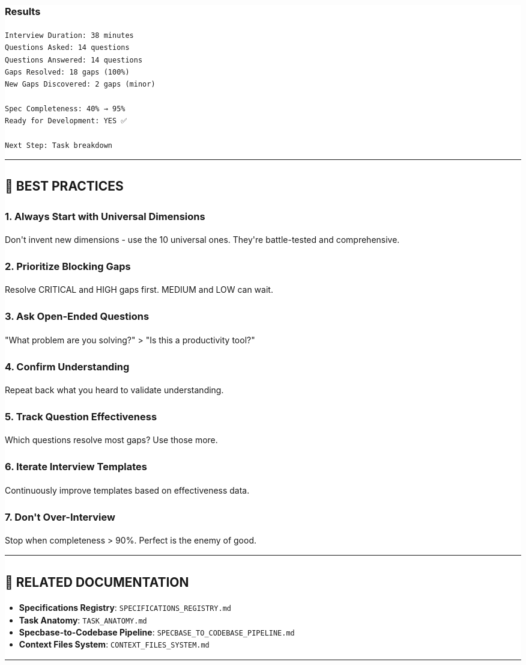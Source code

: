 ### Results
```
Interview Duration: 38 minutes
Questions Asked: 14 questions
Questions Answered: 14 questions
Gaps Resolved: 18 gaps (100%)
New Gaps Discovered: 2 gaps (minor)

Spec Completeness: 40% → 95%
Ready for Development: YES ✅

Next Step: Task breakdown
```

---

## 🎯 BEST PRACTICES

### 1. Always Start with Universal Dimensions
Don't invent new dimensions - use the 10 universal ones. They're battle-tested and comprehensive.

### 2. Prioritize Blocking Gaps
Resolve CRITICAL and HIGH gaps first. MEDIUM and LOW can wait.

### 3. Ask Open-Ended Questions
"What problem are you solving?" > "Is this a productivity tool?"

### 4. Confirm Understanding
Repeat back what you heard to validate understanding.

### 5. Track Question Effectiveness
Which questions resolve most gaps? Use those more.

### 6. Iterate Interview Templates
Continuously improve templates based on effectiveness data.

### 7. Don't Over-Interview
Stop when completeness > 90%. Perfect is the enemy of good.

---

## 🔗 RELATED DOCUMENTATION

- **Specifications Registry**: `SPECIFICATIONS_REGISTRY.md`
- **Task Anatomy**: `TASK_ANATOMY.md`
- **Specbase-to-Codebase Pipeline**: `SPECBASE_TO_CODEBASE_PIPELINE.md`
- **Context Files System**: `CONTEXT_FILES_SYSTEM.md`

---
